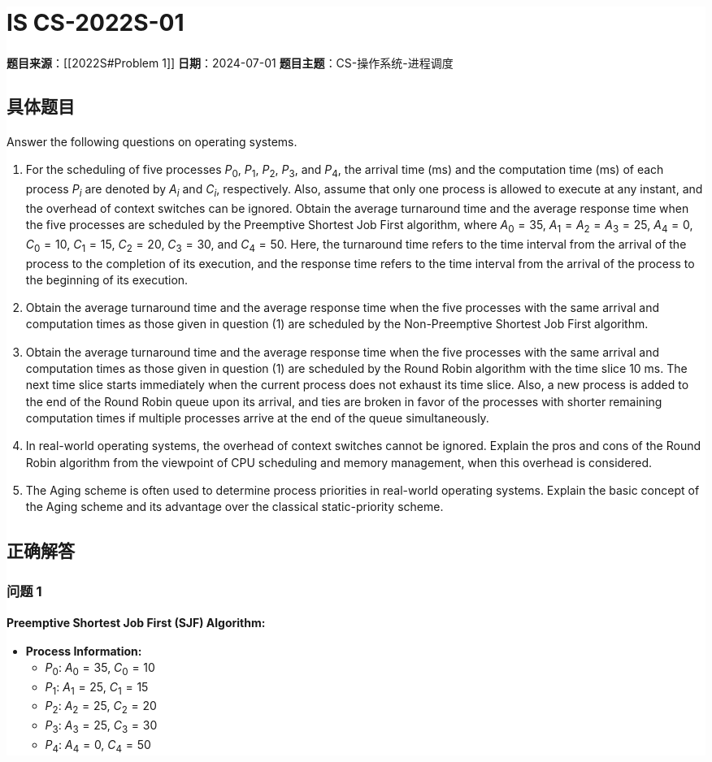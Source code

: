 # IS CS-2022S-01

**题目来源**：[[2022S#Problem 1]]
**日期**：2024-07-01
**题目主题**：CS-操作系统-进程调度

## 具体题目

Answer the following questions on operating systems.

1. For the scheduling of five processes $P_0$, $P_1$, $P_2$, $P_3$, and $P_4$, the arrival time (ms) and the computation time (ms) of each process $P_i$ are denoted by $A_i$ and $C_i$, respectively. Also, assume that only one process is allowed to execute at any instant, and the overhead of context switches can be ignored. Obtain the average turnaround time and the average response time when the five processes are scheduled by the Preemptive Shortest Job First algorithm, where $A_0 = 35$, $A_1 = A_2 = A_3 = 25$, $A_4 = 0$, $C_0 = 10$, $C_1 = 15$, $C_2 = 20$, $C_3 = 30$, and $C_4 = 50$. Here, the turnaround time refers to the time interval from the arrival of the process to the completion of its execution, and the response time refers to the time interval from the arrival of the process to the beginning of its execution.

2. Obtain the average turnaround time and the average response time when the five processes with the same arrival and computation times as those given in question (1) are scheduled by the Non-Preemptive Shortest Job First algorithm.

3. Obtain the average turnaround time and the average response time when the five processes with the same arrival and computation times as those given in question (1) are scheduled by the Round Robin algorithm with the time slice 10 ms. The next time slice starts immediately when the current process does not exhaust its time slice. Also, a new process is added to the end of the Round Robin queue upon its arrival, and ties are broken in favor of the processes with shorter remaining computation times if multiple processes arrive at the end of the queue simultaneously.

4. In real-world operating systems, the overhead of context switches cannot be ignored. Explain the pros and cons of the Round Robin algorithm from the viewpoint of CPU scheduling and memory management, when this overhead is considered.

5. The Aging scheme is often used to determine process priorities in real-world operating systems. Explain the basic concept of the Aging scheme and its advantage over the classical static-priority scheme.

## 正确解答

### 问题 1

**Preemptive Shortest Job First (SJF) Algorithm:**

- **Process Information:**
  - $P_0$: $A_0 = 35$, $C_0 = 10$
  - $P_1$: $A_1 = 25$, $C_1 = 15$
  - $P_2$: $A_2 = 25$, $C_2 = 20$
  - $P_3$: $A_3 = 25$, $C_3 = 30$
  - $P_4$: $A_4 = 0$, $C_4 = 50$
